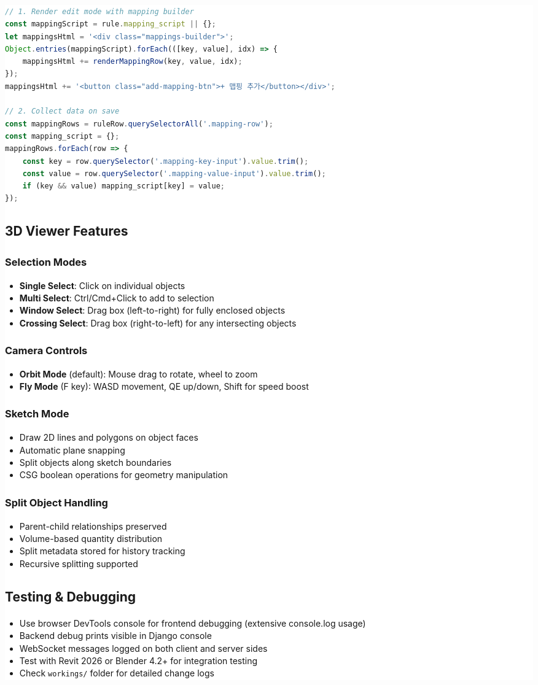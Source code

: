 ```javascript
// 1. Render edit mode with mapping builder
const mappingScript = rule.mapping_script || {};
let mappingsHtml = '<div class="mappings-builder">';
Object.entries(mappingScript).forEach(([key, value], idx) => {
    mappingsHtml += renderMappingRow(key, value, idx);
});
mappingsHtml += '<button class="add-mapping-btn">+ 맵핑 추가</button></div>';

// 2. Collect data on save
const mappingRows = ruleRow.querySelectorAll('.mapping-row');
const mapping_script = {};
mappingRows.forEach(row => {
    const key = row.querySelector('.mapping-key-input').value.trim();
    const value = row.querySelector('.mapping-value-input').value.trim();
    if (key && value) mapping_script[key] = value;
});
```

## 3D Viewer Features

### Selection Modes
- **Single Select**: Click on individual objects
- **Multi Select**: Ctrl/Cmd+Click to add to selection
- **Window Select**: Drag box (left-to-right) for fully enclosed objects
- **Crossing Select**: Drag box (right-to-left) for any intersecting objects

### Camera Controls
- **Orbit Mode** (default): Mouse drag to rotate, wheel to zoom
- **Fly Mode** (F key): WASD movement, QE up/down, Shift for speed boost

### Sketch Mode
- Draw 2D lines and polygons on object faces
- Automatic plane snapping
- Split objects along sketch boundaries
- CSG boolean operations for geometry manipulation

### Split Object Handling
- Parent-child relationships preserved
- Volume-based quantity distribution
- Split metadata stored for history tracking
- Recursive splitting supported

## Testing & Debugging

- Use browser DevTools console for frontend debugging (extensive console.log usage)
- Backend debug prints visible in Django console
- WebSocket messages logged on both client and server sides
- Test with Revit 2026 or Blender 4.2+ for integration testing
- Check `workings/` folder for detailed change logs
